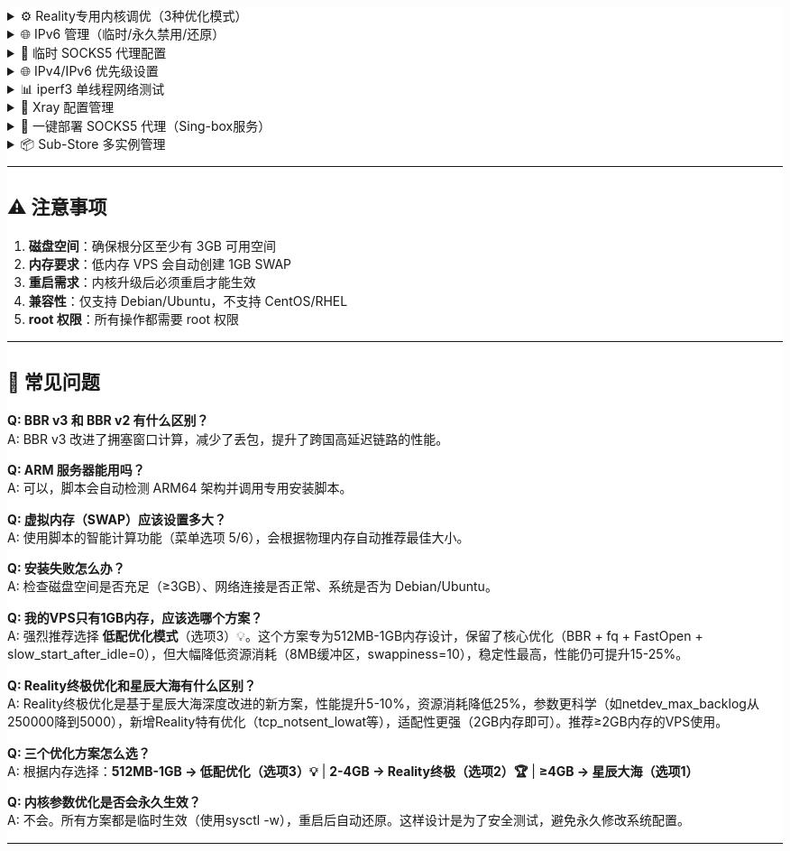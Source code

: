 <details><summary>⚙️ Reality专用内核调优（3种优化模式）</summary></details>

<details><summary>🌐 IPv6 管理（临时/永久禁用/还原）</summary></details>

<details><summary>🔌 临时 SOCKS5 代理配置</summary></details>

<details><summary>🌐 IPv4/IPv6 优先级设置</summary></details>

<details><summary>📊 iperf3 单线程网络测试</summary></details>

<details><summary>🔐 Xray 配置管理</summary></details>

<details><summary>🚀 一键部署 SOCKS5 代理（Sing-box服务）</summary></details>

<details><summary>📦 Sub-Store 多实例管理</summary></details>

---

## ⚠️ 注意事项

1. **磁盘空间**：确保根分区至少有 3GB 可用空间
2. **内存要求**：低内存 VPS 会自动创建 1GB SWAP
3. **重启需求**：内核升级后必须重启才能生效
4. **兼容性**：仅支持 Debian/Ubuntu，不支持 CentOS/RHEL
5. **root 权限**：所有操作都需要 root 权限

---

## 💬 常见问题

**Q: BBR v3 和 BBR v2 有什么区别？**  
A: BBR v3 改进了拥塞窗口计算，减少了丢包，提升了跨国高延迟链路的性能。

**Q: ARM 服务器能用吗？**  
A: 可以，脚本会自动检测 ARM64 架构并调用专用安装脚本。

**Q: 虚拟内存（SWAP）应该设置多大？**  
A: 使用脚本的智能计算功能（菜单选项 5/6），会根据物理内存自动推荐最佳大小。

**Q: 安装失败怎么办？**  
A: 检查磁盘空间是否充足（≥3GB）、网络连接是否正常、系统是否为 Debian/Ubuntu。

**Q: 我的VPS只有1GB内存，应该选哪个方案？**  
A: 强烈推荐选择 **低配优化模式**（选项3）💡。这个方案专为512MB-1GB内存设计，保留了核心优化（BBR + fq + FastOpen + slow_start_after_idle=0），但大幅降低资源消耗（8MB缓冲区，swappiness=10），稳定性最高，性能仍可提升15-25%。

**Q: Reality终极优化和星辰大海有什么区别？**  
A: Reality终极优化是基于星辰大海深度改进的新方案，性能提升5-10%，资源消耗降低25%，参数更科学（如netdev_max_backlog从250000降到5000），新增Reality特有优化（tcp_notsent_lowat等），适配性更强（2GB内存即可）。推荐≥2GB内存的VPS使用。

**Q: 三个优化方案怎么选？**  
A: 根据内存选择：**512MB-1GB → 低配优化（选项3）💡** | **2-4GB → Reality终极（选项2）🏆** | **≥4GB → 星辰大海（选项1）**

**Q: 内核参数优化是否会永久生效？**  
A: 不会。所有方案都是临时生效（使用sysctl -w），重启后自动还原。这样设计是为了安全测试，避免永久修改系统配置。

---
